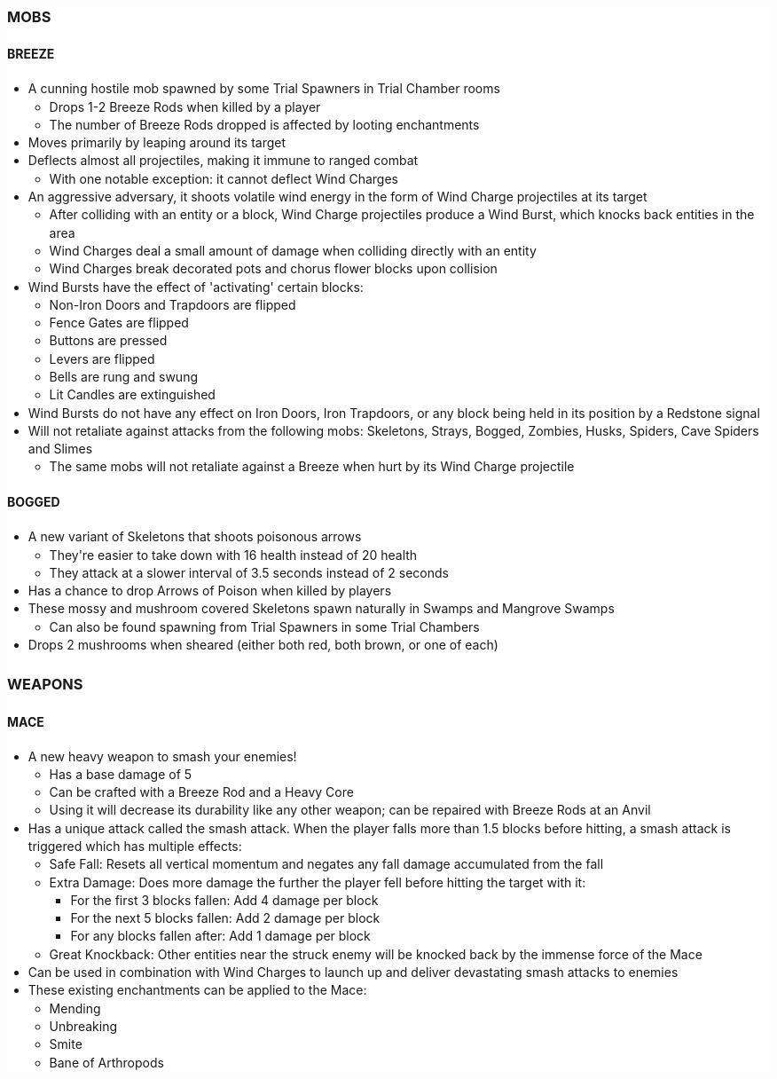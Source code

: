 ### MOBS

#### BREEZE

- A cunning hostile mob spawned by some Trial Spawners in Trial Chamber rooms
  - Drops 1-2 Breeze Rods when killed by a player
  - The number of Breeze Rods dropped is affected by looting enchantments
- Moves primarily by leaping around its target
- Deflects almost all projectiles, making it immune to ranged combat
  - With one notable exception: it cannot deflect Wind Charges
- An aggressive adversary, it shoots volatile wind energy in the form of Wind Charge projectiles at its target
  - After colliding with an entity or a block, Wind Charge projectiles produce a Wind Burst, which knocks back entities in the area
  - Wind Charges deal a small amount of damage when colliding directly with an entity
  - Wind Charges break decorated pots and chorus flower blocks upon collision
- Wind Bursts have the effect of 'activating' certain blocks:
  - Non-Iron Doors and Trapdoors are flipped
  - Fence Gates are flipped
  - Buttons are pressed
  - Levers are flipped
  - Bells are rung and swung
  - Lit Candles are extinguished
- Wind Bursts do not have any effect on Iron Doors, Iron Trapdoors, or any block being held in its position by a Redstone signal
- Will not retaliate against attacks from the following mobs: Skeletons, Strays, Bogged, Zombies, Husks, Spiders, Cave Spiders and Slimes
  - The same mobs will not retaliate against a Breeze when hurt by its Wind Charge projectile

#### BOGGED

- A new variant of Skeletons that shoots poisonous arrows
  - They're easier to take down with 16 health instead of 20 health
  - They attack at a slower interval of 3.5 seconds instead of 2 seconds
- Has a chance to drop Arrows of Poison when killed by players
- These mossy and mushroom covered Skeletons spawn naturally in Swamps and Mangrove Swamps
  - Can also be found spawning from Trial Spawners in some Trial Chambers
- Drops 2 mushrooms when sheared (either both red, both brown, or one of each)

### WEAPONS

#### MACE

- A new heavy weapon to smash your enemies!
  - Has a base damage of 5
  - Can be crafted with a Breeze Rod and a Heavy Core
  - Using it will decrease its durability like any other weapon; can be repaired with Breeze Rods at an Anvil
- Has a unique attack called the smash attack. When the player falls more than 1.5 blocks before hitting, a smash attack is triggered which has multiple effects:
  - Safe Fall: Resets all vertical momentum and negates any fall damage accumulated from the fall
  - Extra Damage: Does more damage the further the player fell before hitting the target with it:
    - For the first 3 blocks fallen: Add 4 damage per block
    - For the next 5 blocks fallen: Add 2 damage per block
    - For any blocks fallen after: Add 1 damage per block
  - Great Knockback: Other entities near the struck enemy will be knocked back by the immense force of the Mace
- Can be used in combination with Wind Charges to launch up and deliver devastating smash attacks to enemies
- These existing enchantments can be applied to the Mace:
  - Mending
  - Unbreaking
  - Smite
  - Bane of Arthropods